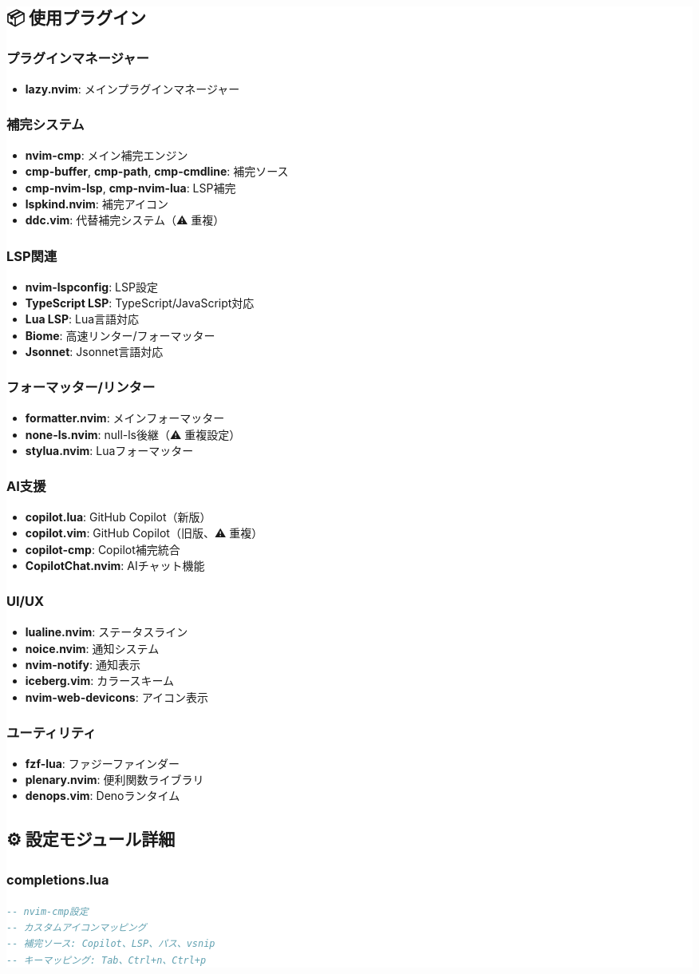 ## 📦 使用プラグイン

### プラグインマネージャー
- **lazy.nvim**: メインプラグインマネージャー

### 補完システム
- **nvim-cmp**: メイン補完エンジン
- **cmp-buffer**, **cmp-path**, **cmp-cmdline**: 補完ソース
- **cmp-nvim-lsp**, **cmp-nvim-lua**: LSP補完
- **lspkind.nvim**: 補完アイコン
- **ddc.vim**: 代替補完システム（⚠️ 重複）

### LSP関連
- **nvim-lspconfig**: LSP設定
- **TypeScript LSP**: TypeScript/JavaScript対応
- **Lua LSP**: Lua言語対応
- **Biome**: 高速リンター/フォーマッター
- **Jsonnet**: Jsonnet言語対応

### フォーマッター/リンター
- **formatter.nvim**: メインフォーマッター
- **none-ls.nvim**: null-ls後継（⚠️ 重複設定）
- **stylua.nvim**: Luaフォーマッター

### AI支援
- **copilot.lua**: GitHub Copilot（新版）
- **copilot.vim**: GitHub Copilot（旧版、⚠️ 重複）
- **copilot-cmp**: Copilot補完統合
- **CopilotChat.nvim**: AIチャット機能

### UI/UX
- **lualine.nvim**: ステータスライン
- **noice.nvim**: 通知システム
- **nvim-notify**: 通知表示
- **iceberg.vim**: カラースキーム
- **nvim-web-devicons**: アイコン表示

### ユーティリティ
- **fzf-lua**: ファジーファインダー
- **plenary.nvim**: 便利関数ライブラリ
- **denops.vim**: Denoランタイム

## ⚙️ 設定モジュール詳細

### completions.lua
```lua
-- nvim-cmp設定
-- カスタムアイコンマッピング
-- 補完ソース: Copilot、LSP、パス、vsnip
-- キーマッピング: Tab、Ctrl+n、Ctrl+p
```
